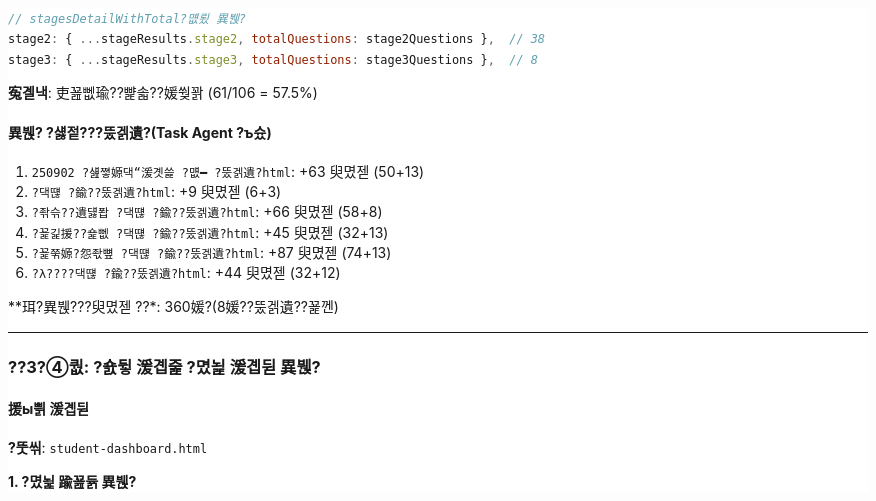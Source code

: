 ```javascript
// stagesDetailWithTotal?먮룄 異붽?
stage2: { ...stageResults.stage2, totalQuestions: stage2Questions },  // 38
stage3: { ...stageResults.stage3, totalQuestions: stage3Questions },  // 8
```

**寃곌낵**: 吏꾪뻾瑜??뺥솗??媛쒖꽑 (61/106 = 57.5%)

#### 異붽? ?섏젙???뚰겕遺?(Task Agent ?ъ슜)
1. `250902 ?섎쪟嫄댁“湲곗쓽 ?먮━ ?뚰겕遺?html`: +63 臾몄젣 (50+13)
2. `?댁떊 ?鍮??뚰겕遺?html`: +9 臾몄젣 (6+3)
3. `?좎슦??遺덇퐙 ?댁떊 ?鍮??뚰겕遺?html`: +66 臾몄젣 (58+8)
4. `?꾩긽援??숉뻾 ?댁떊 ?鍮??뚰겕遺?html`: +45 臾몄젣 (32+13)
5. `?꾩쭊嫄?怨좏뼢 ?댁떊 ?鍮??뚰겕遺?html`: +87 臾몄젣 (74+13)
6. `?λ????댁떊 ?鍮??뚰겕遺?html`: +44 臾몄젣 (32+12)

**珥?異붽???臾몄젣 ??*: 360媛?(8媛??뚰겕遺??꾩껜)

---

### ??3?④퀎: ?숈뒿 湲곕줉 ?몄뇙 湲곕뒫 異붽?

#### 援ы쁽 湲곕뒫
**?뚯씪**: `student-dashboard.html`

**1. ?몄뇙 踰꾪듉 異붽?**

